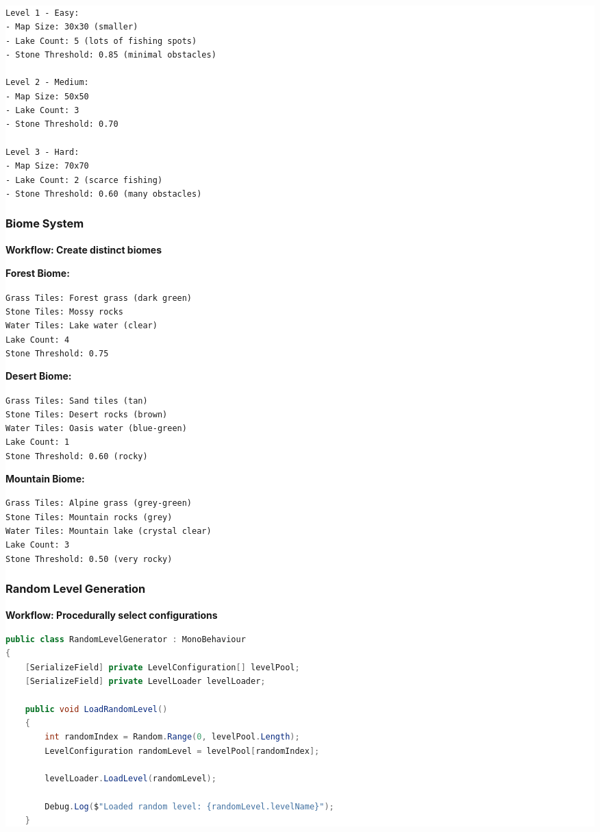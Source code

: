 ```
Level 1 - Easy:
- Map Size: 30x30 (smaller)
- Lake Count: 5 (lots of fishing spots)
- Stone Threshold: 0.85 (minimal obstacles)

Level 2 - Medium:
- Map Size: 50x50
- Lake Count: 3
- Stone Threshold: 0.70

Level 3 - Hard:
- Map Size: 70x70
- Lake Count: 2 (scarce fishing)
- Stone Threshold: 0.60 (many obstacles)
```

### Biome System

**Workflow: Create distinct biomes**

**Forest Biome:**
```
Grass Tiles: Forest grass (dark green)
Stone Tiles: Mossy rocks
Water Tiles: Lake water (clear)
Lake Count: 4
Stone Threshold: 0.75
```

**Desert Biome:**
```
Grass Tiles: Sand tiles (tan)
Stone Tiles: Desert rocks (brown)
Water Tiles: Oasis water (blue-green)
Lake Count: 1
Stone Threshold: 0.60 (rocky)
```

**Mountain Biome:**
```
Grass Tiles: Alpine grass (grey-green)
Stone Tiles: Mountain rocks (grey)
Water Tiles: Mountain lake (crystal clear)
Lake Count: 3
Stone Threshold: 0.50 (very rocky)
```

### Random Level Generation

**Workflow: Procedurally select configurations**

```csharp
public class RandomLevelGenerator : MonoBehaviour
{
    [SerializeField] private LevelConfiguration[] levelPool;
    [SerializeField] private LevelLoader levelLoader;

    public void LoadRandomLevel()
    {
        int randomIndex = Random.Range(0, levelPool.Length);
        LevelConfiguration randomLevel = levelPool[randomIndex];

        levelLoader.LoadLevel(randomLevel);

        Debug.Log($"Loaded random level: {randomLevel.levelName}");
    }

```